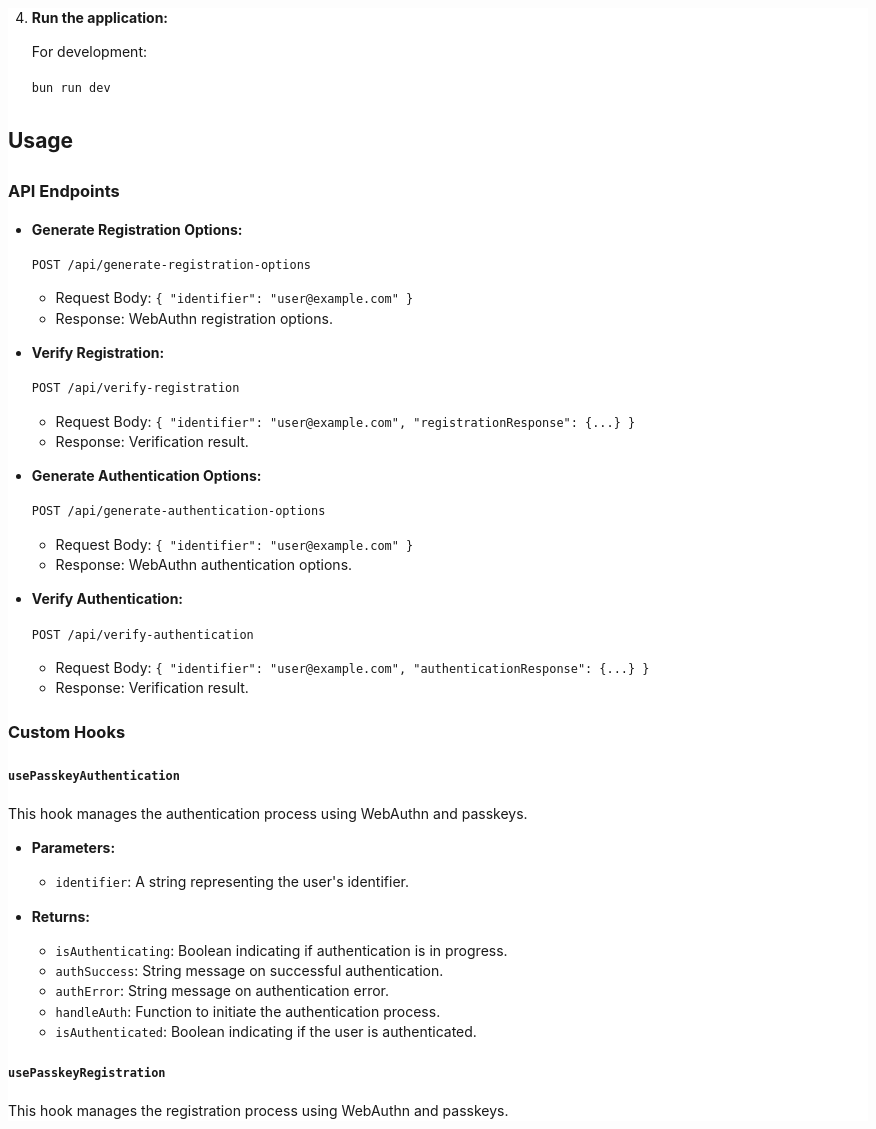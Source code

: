 4. **Run the application:**

   For development:

   ```bash
   bun run dev
   ```

## Usage

### API Endpoints

- **Generate Registration Options:**

  `POST /api/generate-registration-options`

  - Request Body: `{ "identifier": "user@example.com" }`
  - Response: WebAuthn registration options.

- **Verify Registration:**

  `POST /api/verify-registration`

  - Request Body: `{ "identifier": "user@example.com", "registrationResponse": {...} }`
  - Response: Verification result.

- **Generate Authentication Options:**

  `POST /api/generate-authentication-options`

  - Request Body: `{ "identifier": "user@example.com" }`
  - Response: WebAuthn authentication options.

- **Verify Authentication:**

  `POST /api/verify-authentication`

  - Request Body: `{ "identifier": "user@example.com", "authenticationResponse": {...} }`
  - Response: Verification result.

### Custom Hooks

#### `usePasskeyAuthentication`

This hook manages the authentication process using WebAuthn and passkeys.

- **Parameters:**
  - `identifier`: A string representing the user's identifier.

- **Returns:**
  - `isAuthenticating`: Boolean indicating if authentication is in progress.
  - `authSuccess`: String message on successful authentication.
  - `authError`: String message on authentication error.
  - `handleAuth`: Function to initiate the authentication process.
  - `isAuthenticated`: Boolean indicating if the user is authenticated.

#### `usePasskeyRegistration`

This hook manages the registration process using WebAuthn and passkeys.
